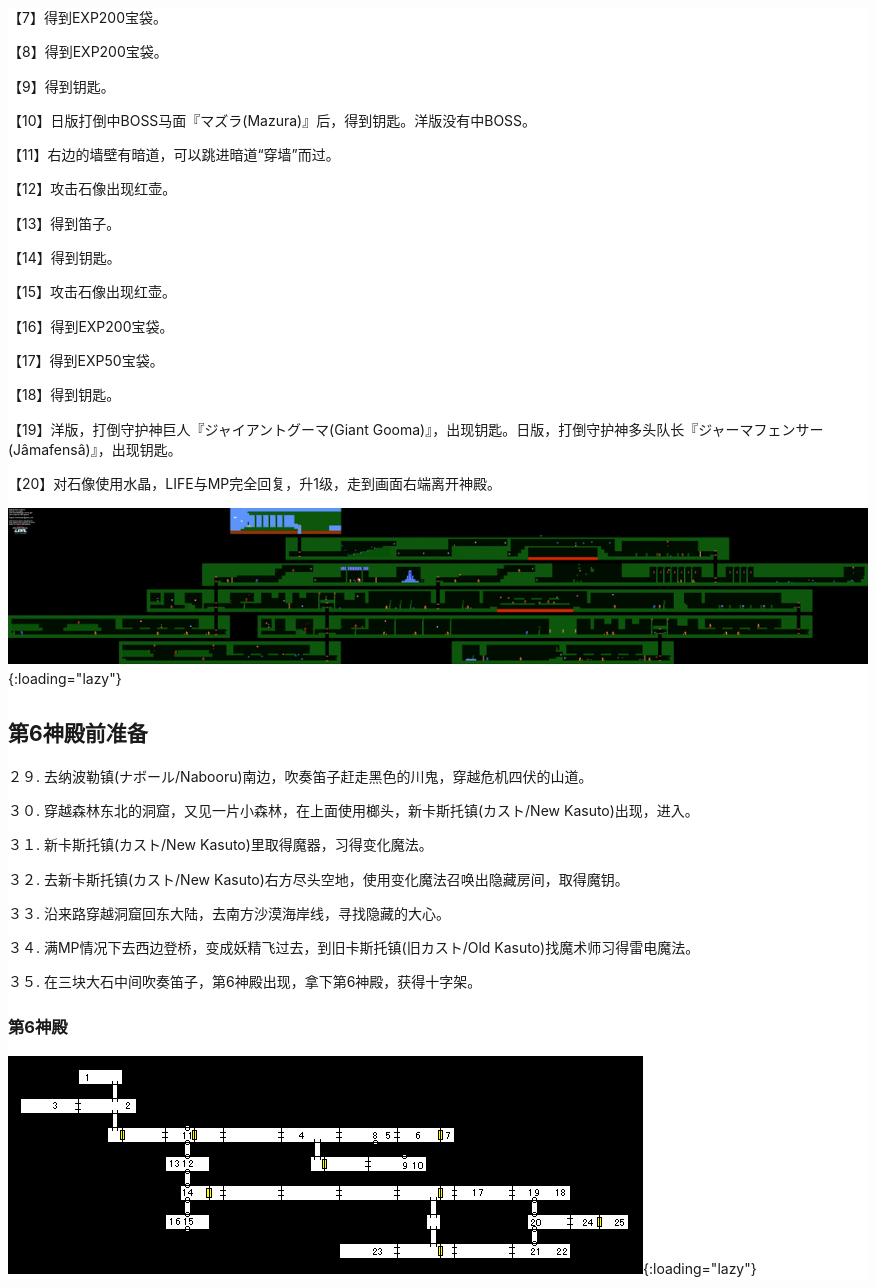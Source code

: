 【7】得到EXP200宝袋。

【8】得到EXP200宝袋。

【9】得到钥匙。

【10】日版打倒中BOSS马面『マズラ(Mazura)』后，得到钥匙。洋版没有中BOSS。

【11】右边的墙壁有暗道，可以跳进暗道“穿墙”而过。

【12】攻击石像出现红壶。

【13】得到笛子。

【14】得到钥匙。

【15】攻击石像出现红壶。

【16】得到EXP200宝袋。

【17】得到EXP50宝袋。

【18】得到钥匙。

【19】洋版，打倒守护神巨人『ジャイアントグーマ(Giant Gooma)』，出现钥匙。日版，打倒守护神多头队长『ジャーマフェンサー(Jâmafensâ)』，出现钥匙。

【20】对石像使用水晶，LIFE与MP完全回复，升1级，走到画面右端离开神殿。

![](/assets/img/游戏攻略/Zelda2/Dungeon-5-real.png){:loading="lazy"}

## 第6神殿前准备

２９. 去纳波勒镇(ナボール/Nabooru)南边，吹奏笛子赶走黑色的川鬼，穿越危机四伏的山道。

３０. 穿越森林东北的洞窟，又见一片小森林，在上面使用榔头，新卡斯托镇(カスト/New Kasuto)出现，进入。

３１. 新卡斯托镇(カスト/New Kasuto)里取得魔器，习得变化魔法。

３２. 去新卡斯托镇(カスト/New Kasuto)右方尽头空地，使用变化魔法召唤出隐藏房间，取得魔钥。

３３. 沿来路穿越洞窟回东大陆，去南方沙漠海岸线，寻找隐藏的大心。

３４. 满MP情况下去西边登桥，变成妖精飞过去，到旧卡斯托镇(旧カスト/Old Kasuto)找魔术师习得雷电魔法。

３５. 在三块大石中间吹奏笛子，第6神殿出现，拿下第6神殿，获得十字架。

### 第6神殿

![](/assets/img/游戏攻略/Zelda2/Dungeon-6.gif){:loading="lazy"}
